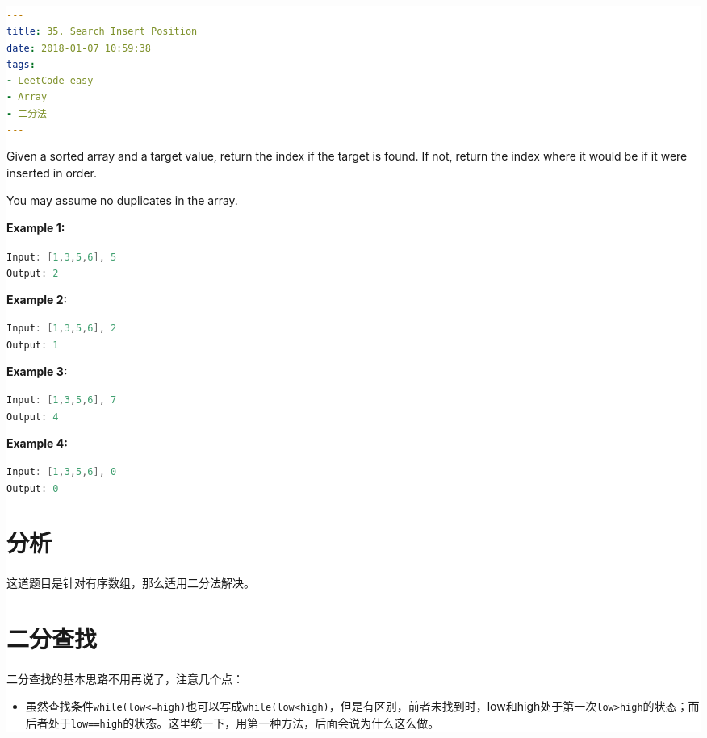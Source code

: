 ```yaml
---
title: 35. Search Insert Position
date: 2018-01-07 10:59:38
tags:
- LeetCode-easy
- Array
- 二分法
---
```


Given a sorted array and a target value, return the index if the target is found. If not, return the index where it would be if it were inserted in order.

You may assume no duplicates in the array.

**Example 1:**

```java
Input: [1,3,5,6], 5
Output: 2
```

**Example 2:**

```java
Input: [1,3,5,6], 2
Output: 1
```

**Example 3:**

```java
Input: [1,3,5,6], 7
Output: 4
```

**Example 4:**

```java
Input: [1,3,5,6], 0
Output: 0
```





# 分析

这道题目是针对有序数组，那么适用二分法解决。

# 二分查找

二分查找的基本思路不用再说了，注意几个点：

- 虽然查找条件`while(low<=high)`也可以写成`while(low<high)`，但是有区别，前者未找到时，low和high处于第一次`low>high`的状态；而后者处于`low==high`的状态。这里统一下，用第一种方法，后面会说为什么这么做。
